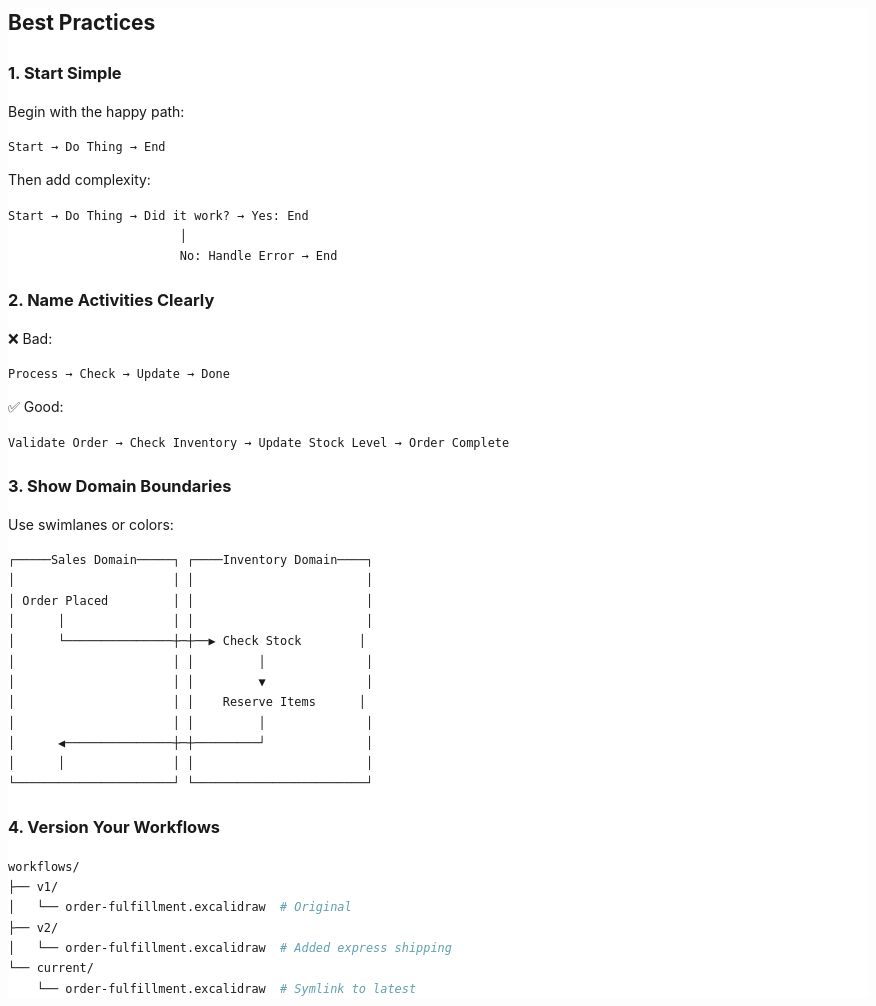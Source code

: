 ## Best Practices

### 1. Start Simple

Begin with the happy path:
```
Start → Do Thing → End
```

Then add complexity:
```
Start → Do Thing → Did it work? → Yes: End
                        │
                        No: Handle Error → End
```

### 2. Name Activities Clearly

❌ Bad:
```
Process → Check → Update → Done
```

✅ Good:
```
Validate Order → Check Inventory → Update Stock Level → Order Complete
```

### 3. Show Domain Boundaries

Use swimlanes or colors:

```
┌─────Sales Domain─────┐ ┌────Inventory Domain────┐
│                      │ │                        │
│ Order Placed         │ │                        │
│      │               │ │                        │
│      └───────────────┼─┼──▶ Check Stock        │
│                      │ │         │              │
│                      │ │         ▼              │
│                      │ │    Reserve Items      │
│                      │ │         │              │
│      ◀───────────────┼─┼─────────┘              │
│      │               │ │                        │
└──────────────────────┘ └────────────────────────┘
```

### 4. Version Your Workflows

```bash
workflows/
├── v1/
│   └── order-fulfillment.excalidraw  # Original
├── v2/
│   └── order-fulfillment.excalidraw  # Added express shipping
└── current/
    └── order-fulfillment.excalidraw  # Symlink to latest
```
